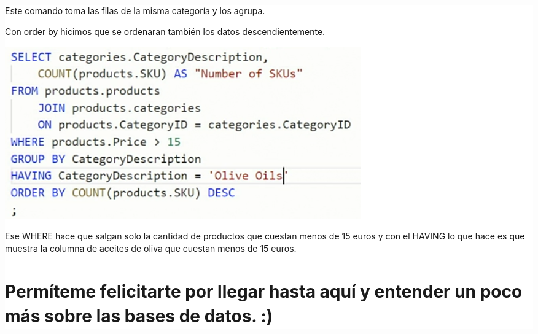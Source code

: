 Este comando toma las filas de la misma categoría y los agrupa.

Con order by hicimos que se ordenaran también los datos descendientemente.

![Texto alternativo](./img/bddd10.png)

Ese WHERE hace que salgan solo la cantidad de productos que cuestan menos de 15 euros y con el HAVING lo que hace es que muestra la columna de aceites de oliva que cuestan menos de 15 euros.

# Permíteme felicitarte por llegar hasta aquí y entender un poco más sobre las bases de datos. :)

